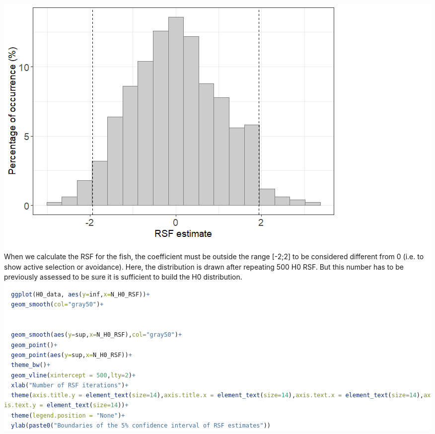 
![](/assets/Resource-selection-function-numerilab_files/figure-html/unnamed-chunk-22-1.png)

  When we calculate the RSF for the fish, the coefficient must be outside the range [-2;2] to be considered different from 0 (i.e. to show active selection or avoidance). Here, the distribution is drawn after repeating 500 H0 RSF. But this number has to be previously assessed to be sure it is sufficient to build the H0 distribution.


```r
  ggplot(H0_data, aes(y=inf,x=N_H0_RSF))+
  geom_smooth(col="gray50")+


  geom_smooth(aes(y=sup,x=N_H0_RSF),col="gray50")+
  geom_point()+
  geom_point(aes(y=sup,x=N_H0_RSF))+
  theme_bw()+
  geom_vline(xintercept = 500,lty=2)+
  xlab("Number of RSF iterations")+
  theme(axis.title.y = element_text(size=14),axis.title.x = element_text(size=14),axis.text.x = element_text(size=14),axis.text.y = element_text(size=14))+
  theme(legend.position = "None")+
  ylab(paste0("Boundaries of the 5% confidence interval of RSF estimates"))
```
